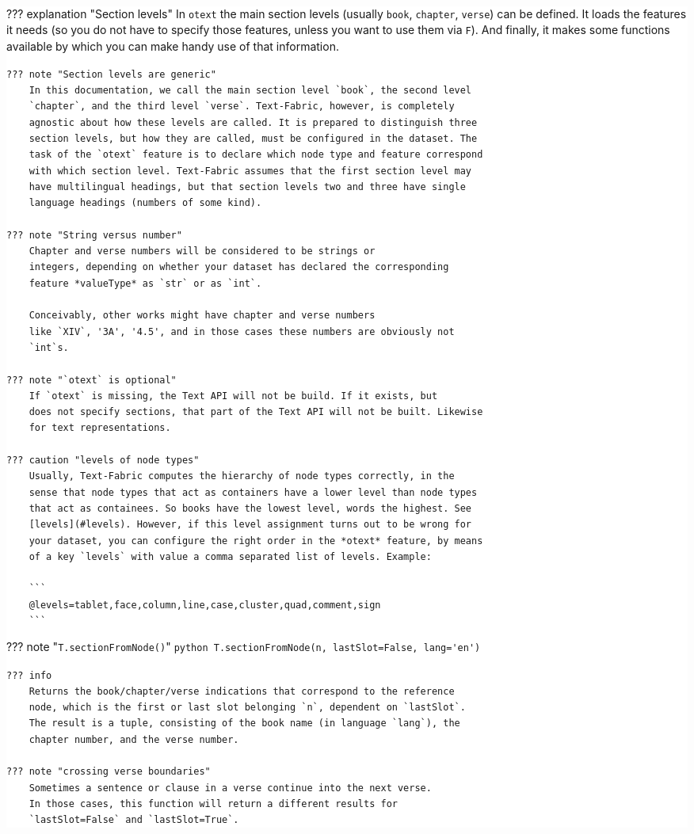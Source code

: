 ??? explanation "Section levels"
    In `otext` the main section levels (usually `book`, `chapter`, `verse`) can be
    defined. It loads the features it needs (so you do not have to specify those
    features, unless you want to use them via `F`). And finally, it makes some
    functions available by which you can make handy use of that information.

    ??? note "Section levels are generic"
        In this documentation, we call the main section level `book`, the second level
        `chapter`, and the third level `verse`. Text-Fabric, however, is completely
        agnostic about how these levels are called. It is prepared to distinguish three
        section levels, but how they are called, must be configured in the dataset. The
        task of the `otext` feature is to declare which node type and feature correspond
        with which section level. Text-Fabric assumes that the first section level may
        have multilingual headings, but that section levels two and three have single
        language headings (numbers of some kind).

    ??? note "String versus number"
        Chapter and verse numbers will be considered to be strings or
        integers, depending on whether your dataset has declared the corresponding
        feature *valueType* as `str` or as `int`.

        Conceivably, other works might have chapter and verse numbers
        like `XIV`, '3A', '4.5', and in those cases these numbers are obviously not
        `int`s.

    ??? note "`otext` is optional"
        If `otext` is missing, the Text API will not be build. If it exists, but
        does not specify sections, that part of the Text API will not be built. Likewise
        for text representations.

    ??? caution "levels of node types"
        Usually, Text-Fabric computes the hierarchy of node types correctly, in the
        sense that node types that act as containers have a lower level than node types
        that act as containees. So books have the lowest level, words the highest. See
        [levels](#levels). However, if this level assignment turns out to be wrong for
        your dataset, you can configure the right order in the *otext* feature, by means
        of a key `levels` with value a comma separated list of levels. Example:

        ```
        @levels=tablet,face,column,line,case,cluster,quad,comment,sign
        ```

??? note "`T.sectionFromNode()`"
    ```python
    T.sectionFromNode(n, lastSlot=False, lang='en')
    ```

    ??? info
        Returns the book/chapter/verse indications that correspond to the reference
        node, which is the first or last slot belonging `n`, dependent on `lastSlot`.
        The result is a tuple, consisting of the book name (in language `lang`), the
        chapter number, and the verse number.

    ??? note "crossing verse boundaries"
        Sometimes a sentence or clause in a verse continue into the next verse.
        In those cases, this function will return a different results for
        `lastSlot=False` and `lastSlot=True`.
